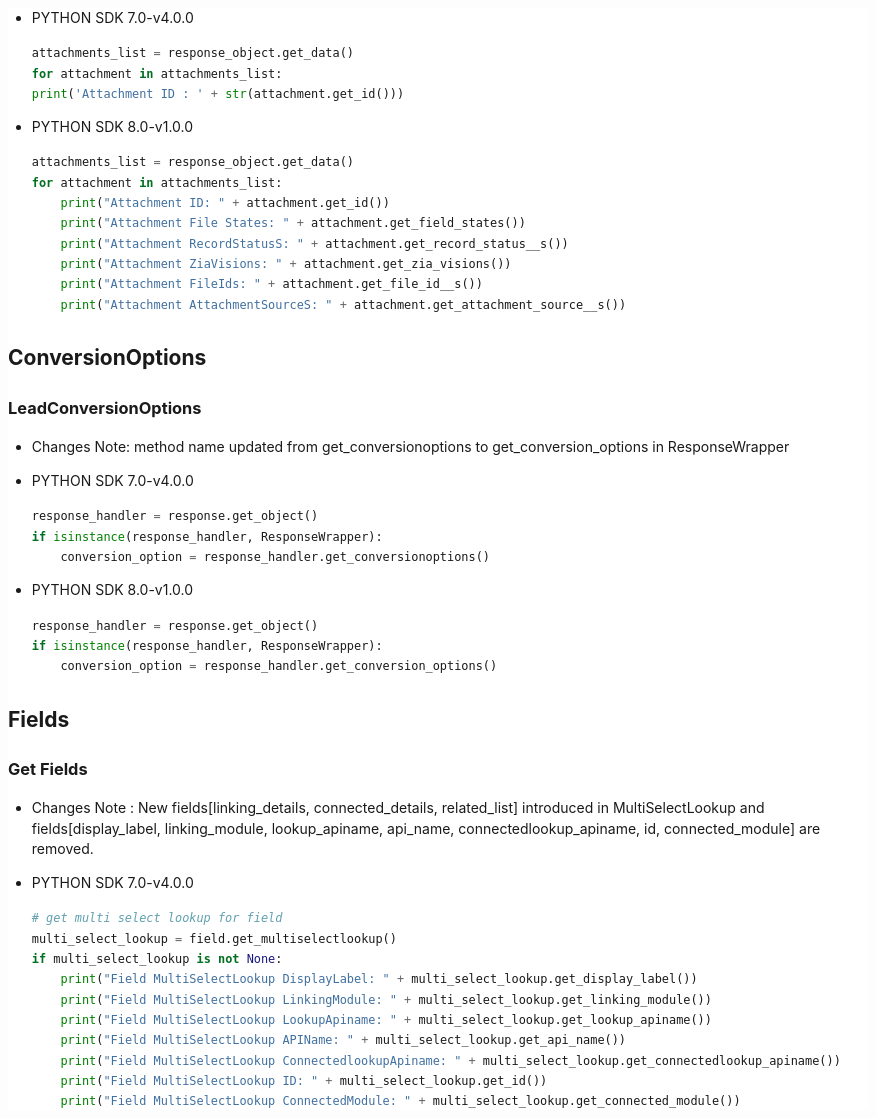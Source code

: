 - PYTHON SDK 7.0-v4.0.0

    ```python
    attachments_list = response_object.get_data()
    for attachment in attachments_list:
    print('Attachment ID : ' + str(attachment.get_id()))
    ```
  
- PYTHON SDK 8.0-v1.0.0

    ```python
    attachments_list = response_object.get_data()
    for attachment in attachments_list:
        print("Attachment ID: " + attachment.get_id())
        print("Attachment File States: " + attachment.get_field_states())
        print("Attachment RecordStatusS: " + attachment.get_record_status__s())
        print("Attachment ZiaVisions: " + attachment.get_zia_visions())
        print("Attachment FileIds: " + attachment.get_file_id__s())
        print("Attachment AttachmentSourceS: " + attachment.get_attachment_source__s())
    ```
  
## ConversionOptions

### LeadConversionOptions

- Changes Note: method name updated from get_conversionoptions to get_conversion_options in ResponseWrapper

- PYTHON SDK 7.0-v4.0.0

    ```python
    response_handler = response.get_object()
    if isinstance(response_handler, ResponseWrapper):
        conversion_option = response_handler.get_conversionoptions()
    ```
- PYTHON SDK 8.0-v1.0.0

    ```python
    response_handler = response.get_object()
    if isinstance(response_handler, ResponseWrapper):
        conversion_option = response_handler.get_conversion_options()
    ```

## Fields

### Get Fields

- Changes Note : New fields[linking_details, connected_details, related_list] introduced in MultiSelectLookup and fields[display_label, linking_module, lookup_apiname, api_name, connectedlookup_apiname, id, connected_module] are removed.

- PYTHON SDK 7.0-v4.0.0

    ```python
    # get multi select lookup for field
    multi_select_lookup = field.get_multiselectlookup()
    if multi_select_lookup is not None:
        print("Field MultiSelectLookup DisplayLabel: " + multi_select_lookup.get_display_label())
        print("Field MultiSelectLookup LinkingModule: " + multi_select_lookup.get_linking_module())
        print("Field MultiSelectLookup LookupApiname: " + multi_select_lookup.get_lookup_apiname())
        print("Field MultiSelectLookup APIName: " + multi_select_lookup.get_api_name())
        print("Field MultiSelectLookup ConnectedlookupApiname: " + multi_select_lookup.get_connectedlookup_apiname())
        print("Field MultiSelectLookup ID: " + multi_select_lookup.get_id())
        print("Field MultiSelectLookup ConnectedModule: " + multi_select_lookup.get_connected_module())